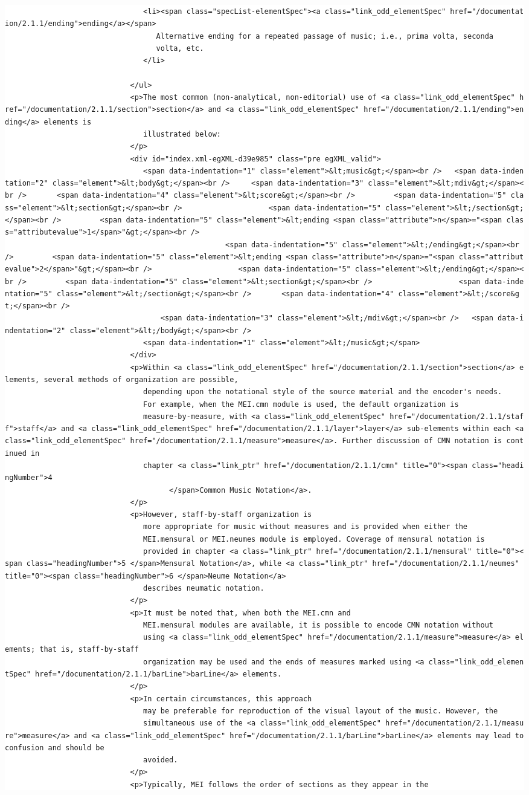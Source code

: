                                     <li><span class="specList-elementSpec"><a class="link_odd_elementSpec" href="/documentation/2.1.1/ending">ending</a></span>
                                       Alternative ending for a repeated passage of music; i.e., prima volta, seconda
                                       volta, etc.
                                    </li>
                                    
                                 </ul>
                                 <p>The most common (non-analytical, non-editorial) use of <a class="link_odd_elementSpec" href="/documentation/2.1.1/section">section</a> and <a class="link_odd_elementSpec" href="/documentation/2.1.1/ending">ending</a> elements is
                                    illustrated below:
                                 </p>
                                 <div id="index.xml-egXML-d39e985" class="pre egXML_valid">
                                    <span data-indentation="1" class="element">&lt;music&gt;</span><br />   <span data-indentation="2" class="element">&lt;body&gt;</span><br />     <span data-indentation="3" class="element">&lt;mdiv&gt;</span><br />       <span data-indentation="4" class="element">&lt;score&gt;</span><br />         <span data-indentation="5" class="element">&lt;section&gt;</span><br />                    <span data-indentation="5" class="element">&lt;/section&gt;</span><br />         <span data-indentation="5" class="element">&lt;ending <span class="attribute">n</span>="<span class="attributevalue">1</span>"&gt;</span><br />
                                                       <span data-indentation="5" class="element">&lt;/ending&gt;</span><br />         <span data-indentation="5" class="element">&lt;ending <span class="attribute">n</span>="<span class="attributevalue">2</span>"&gt;</span><br />                    <span data-indentation="5" class="element">&lt;/ending&gt;</span><br />         <span data-indentation="5" class="element">&lt;section&gt;</span><br />                    <span data-indentation="5" class="element">&lt;/section&gt;</span><br />       <span data-indentation="4" class="element">&lt;/score&gt;</span><br />
                                        <span data-indentation="3" class="element">&lt;/mdiv&gt;</span><br />   <span data-indentation="2" class="element">&lt;/body&gt;</span><br />
                                    <span data-indentation="1" class="element">&lt;/music&gt;</span>         
                                 </div>
                                 <p>Within <a class="link_odd_elementSpec" href="/documentation/2.1.1/section">section</a> elements, several methods of organization are possible,
                                    depending upon the notational style of the source material and the encoder's needs.
                                    For example, when the MEI.cmn module is used, the default organization is
                                    measure-by-measure, with <a class="link_odd_elementSpec" href="/documentation/2.1.1/staff">staff</a> and <a class="link_odd_elementSpec" href="/documentation/2.1.1/layer">layer</a> sub-elements within each <a class="link_odd_elementSpec" href="/documentation/2.1.1/measure">measure</a>. Further discussion of CMN notation is continued in
                                    chapter <a class="link_ptr" href="/documentation/2.1.1/cmn" title="0"><span class="headingNumber">4
                                          </span>Common Music Notation</a>.
                                 </p>
                                 <p>However, staff-by-staff organization is
                                    more appropriate for music without measures and is provided when either the
                                    MEI.mensural or MEI.neumes module is employed. Coverage of mensural notation is
                                    provided in chapter <a class="link_ptr" href="/documentation/2.1.1/mensural" title="0"><span class="headingNumber">5 </span>Mensural Notation</a>, while <a class="link_ptr" href="/documentation/2.1.1/neumes" title="0"><span class="headingNumber">6 </span>Neume Notation</a>
                                    describes neumatic notation.
                                 </p>
                                 <p>It must be noted that, when both the MEI.cmn and
                                    MEI.mensural modules are available, it is possible to encode CMN notation without
                                    using <a class="link_odd_elementSpec" href="/documentation/2.1.1/measure">measure</a> elements; that is, staff-by-staff
                                    organization may be used and the ends of measures marked using <a class="link_odd_elementSpec" href="/documentation/2.1.1/barLine">barLine</a> elements.
                                 </p>
                                 <p>In certain circumstances, this approach
                                    may be preferable for reproduction of the visual layout of the music. However, the
                                    simultaneous use of the <a class="link_odd_elementSpec" href="/documentation/2.1.1/measure">measure</a> and <a class="link_odd_elementSpec" href="/documentation/2.1.1/barLine">barLine</a> elements may lead to confusion and should be
                                    avoided.
                                 </p>
                                 <p>Typically, MEI follows the order of sections as they appear in the